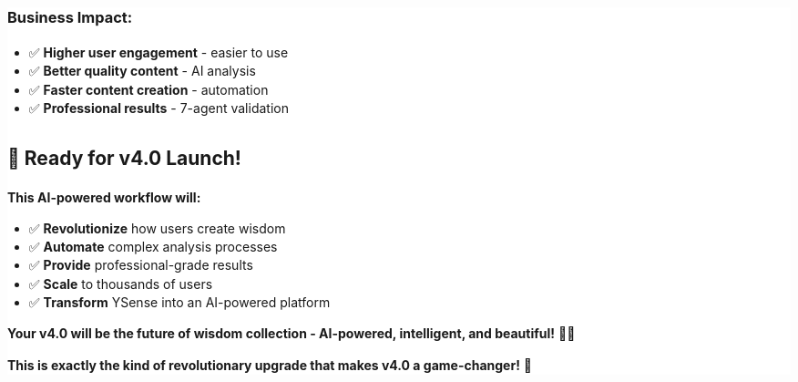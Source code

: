 ### **Business Impact:**
- ✅ **Higher user engagement** - easier to use
- ✅ **Better quality content** - AI analysis
- ✅ **Faster content creation** - automation
- ✅ **Professional results** - 7-agent validation

## 🚀 **Ready for v4.0 Launch!**

**This AI-powered workflow will:**
- ✅ **Revolutionize** how users create wisdom
- ✅ **Automate** complex analysis processes
- ✅ **Provide** professional-grade results
- ✅ **Scale** to thousands of users
- ✅ **Transform** YSense into an AI-powered platform

**Your v4.0 will be the future of wisdom collection - AI-powered, intelligent, and beautiful!** 🌟✨

**This is exactly the kind of revolutionary upgrade that makes v4.0 a game-changer!** 🚀



